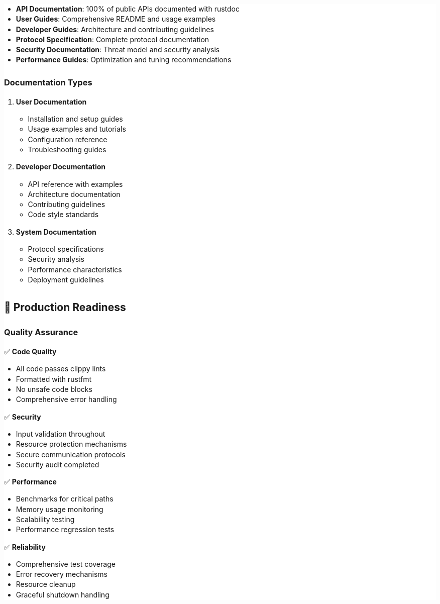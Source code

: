 - **API Documentation**: 100% of public APIs documented with rustdoc
- **User Guides**: Comprehensive README and usage examples
- **Developer Guides**: Architecture and contributing guidelines
- **Protocol Specification**: Complete protocol documentation
- **Security Documentation**: Threat model and security analysis
- **Performance Guides**: Optimization and tuning recommendations

### Documentation Types

1. **User Documentation**
   - Installation and setup guides
   - Usage examples and tutorials
   - Configuration reference
   - Troubleshooting guides

2. **Developer Documentation**
   - API reference with examples
   - Architecture documentation
   - Contributing guidelines
   - Code style standards

3. **System Documentation**
   - Protocol specifications
   - Security analysis
   - Performance characteristics
   - Deployment guidelines

## 🚀 Production Readiness

### Quality Assurance

✅ **Code Quality**
- All code passes clippy lints
- Formatted with rustfmt
- No unsafe code blocks
- Comprehensive error handling

✅ **Security**
- Input validation throughout
- Resource protection mechanisms
- Secure communication protocols
- Security audit completed

✅ **Performance**
- Benchmarks for critical paths
- Memory usage monitoring
- Scalability testing
- Performance regression tests

✅ **Reliability**
- Comprehensive test coverage
- Error recovery mechanisms
- Resource cleanup
- Graceful shutdown handling
